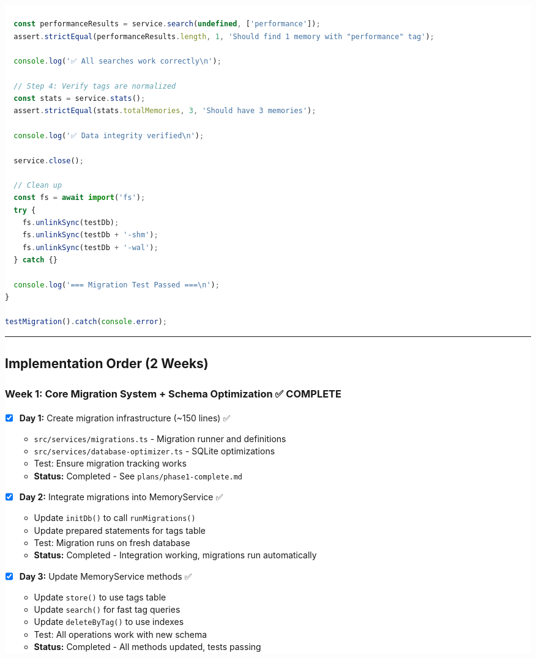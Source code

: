 ```typescript
  
  const performanceResults = service.search(undefined, ['performance']);
  assert.strictEqual(performanceResults.length, 1, 'Should find 1 memory with "performance" tag');
  
  console.log('✅ All searches work correctly\n');
  
  // Step 4: Verify tags are normalized
  const stats = service.stats();
  assert.strictEqual(stats.totalMemories, 3, 'Should have 3 memories');
  
  console.log('✅ Data integrity verified\n');
  
  service.close();
  
  // Clean up
  const fs = await import('fs');
  try {
    fs.unlinkSync(testDb);
    fs.unlinkSync(testDb + '-shm');
    fs.unlinkSync(testDb + '-wal');
  } catch {}
  
  console.log('=== Migration Test Passed ===\n');
}

testMigration().catch(console.error);
```

---

## Implementation Order (2 Weeks)

### Week 1: Core Migration System + Schema Optimization ✅ COMPLETE
- [x] **Day 1:** Create migration infrastructure (~150 lines) ✅
  - `src/services/migrations.ts` - Migration runner and definitions
  - `src/services/database-optimizer.ts` - SQLite optimizations
  - Test: Ensure migration tracking works
  - **Status:** Completed - See `plans/phase1-complete.md`
  
- [x] **Day 2:** Integrate migrations into MemoryService ✅
  - Update `initDb()` to call `runMigrations()`
  - Update prepared statements for tags table
  - Test: Migration runs on fresh database
  - **Status:** Completed - Integration working, migrations run automatically
  
- [x] **Day 3:** Update MemoryService methods ✅
  - Update `store()` to use tags table
  - Update `search()` for fast tag queries
  - Update `deleteByTag()` to use indexes
  - Test: All operations work with new schema
  - **Status:** Completed - All methods updated, tests passing
  